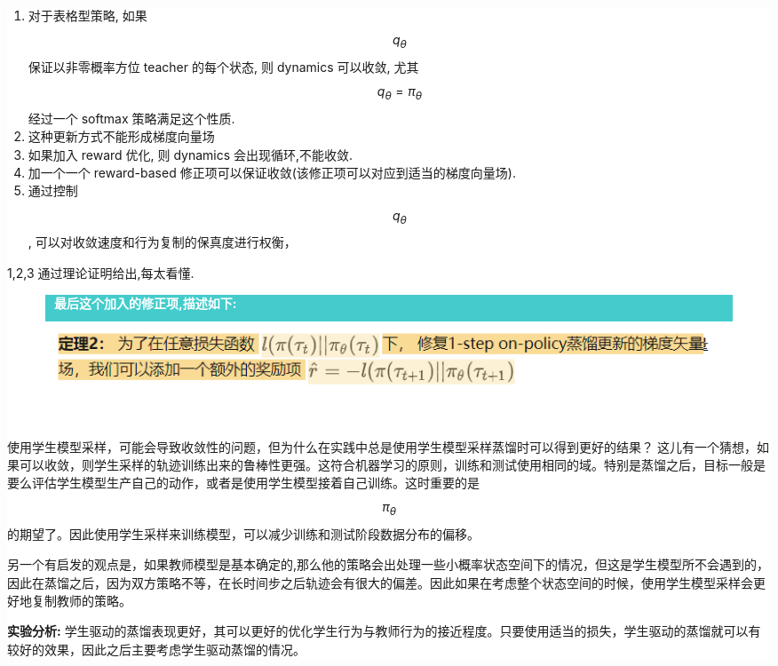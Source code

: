 1. 对于表格型策略, 如果 $$q_\theta$$保证以非零概率方位 teacher 的每个状态, 则 dynamics 可以收敛, 尤其$$q_\theta=\pi_\theta$$经过一个 softmax 策略满足这个性质.
2. 这种更新方式不能形成梯度向量场
3. 如果加入 reward 优化, 则 dynamics 会出现循环,不能收敛.
4. 加一个一个 reward-based 修正项可以保证收敛(该修正项可以对应到适当的梯度向量场).
5. 通过控制$$q_\theta$$, 可以对收敛速度和行为复制的保真度进行权衡，

1,2,3 通过理论证明给出,每太看懂.

<div style="text-align: center; width: 90%; margin: auto; ">
<div style="background: #4cc; width: 100%; height: 30px; text-align: left; ">
<p style="color:white; margin-left: 10px; "><b>最后这个加入的修正项,描述如下:</b></p>
</div>
<div style="width: 100%; background: #fff;">
<img width=100% src="img/2021_11_03_23_11_45.png">
</div>
</br>
</div>

使用学生模型采样，可能会导致收敛性的问题，但为什么在实践中总是使用学生模型采样蒸馏时可以得到更好的结果？
这儿有一个猜想，如果可以收敛，则学生采样的轨迹训练出来的鲁棒性更强。这符合机器学习的原则，训练和测试使用相同的域。特别是蒸馏之后，目标一般是要么评估学生模型生产自己的动作，或者是使用学生模型接着自己训练。这时重要的是 $$\pi_\theta$$ 的期望了。因此使用学生采样来训练模型，可以减少训练和测试阶段数据分布的偏移。

另一个有启发的观点是，如果教师模型是基本确定的,那么他的策略会出处理一些小概率状态空间下的情况，但这是学生模型所不会遇到的，因此在蒸馏之后，因为双方策略不等，在长时间步之后轨迹会有很大的偏差。因此如果在考虑整个状态空间的时候，使用学生模型采样会更好地复制教师的策略。

**实验分析:** 学生驱动的蒸馏表现更好，其可以更好的优化学生行为与教师行为的接近程度。只要使用适当的损失，学生驱动的蒸馏就可以有较好的效果，因此之后主要考虑学生驱动蒸馏的情况。

<div style="text-align: center; width: 80%; margin: auto; ">